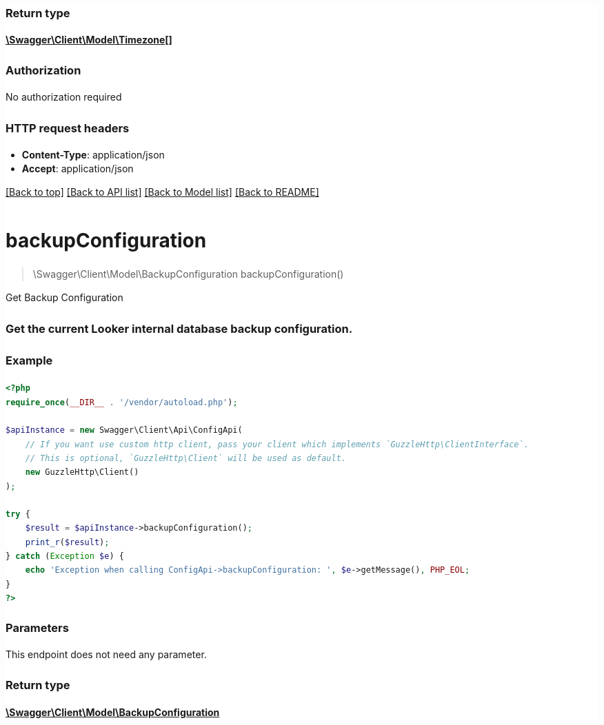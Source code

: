 ### Return type

[**\Swagger\Client\Model\Timezone[]**](../Model/Timezone.md)

### Authorization

No authorization required

### HTTP request headers

 - **Content-Type**: application/json
 - **Accept**: application/json

[[Back to top]](#) [[Back to API list]](../../README.md#documentation-for-api-endpoints) [[Back to Model list]](../../README.md#documentation-for-models) [[Back to README]](../../README.md)

# **backupConfiguration**
> \Swagger\Client\Model\BackupConfiguration backupConfiguration()

Get Backup Configuration

### Get the current Looker internal database backup configuration.

### Example
```php
<?php
require_once(__DIR__ . '/vendor/autoload.php');

$apiInstance = new Swagger\Client\Api\ConfigApi(
    // If you want use custom http client, pass your client which implements `GuzzleHttp\ClientInterface`.
    // This is optional, `GuzzleHttp\Client` will be used as default.
    new GuzzleHttp\Client()
);

try {
    $result = $apiInstance->backupConfiguration();
    print_r($result);
} catch (Exception $e) {
    echo 'Exception when calling ConfigApi->backupConfiguration: ', $e->getMessage(), PHP_EOL;
}
?>
```

### Parameters
This endpoint does not need any parameter.

### Return type

[**\Swagger\Client\Model\BackupConfiguration**](../Model/BackupConfiguration.md)

